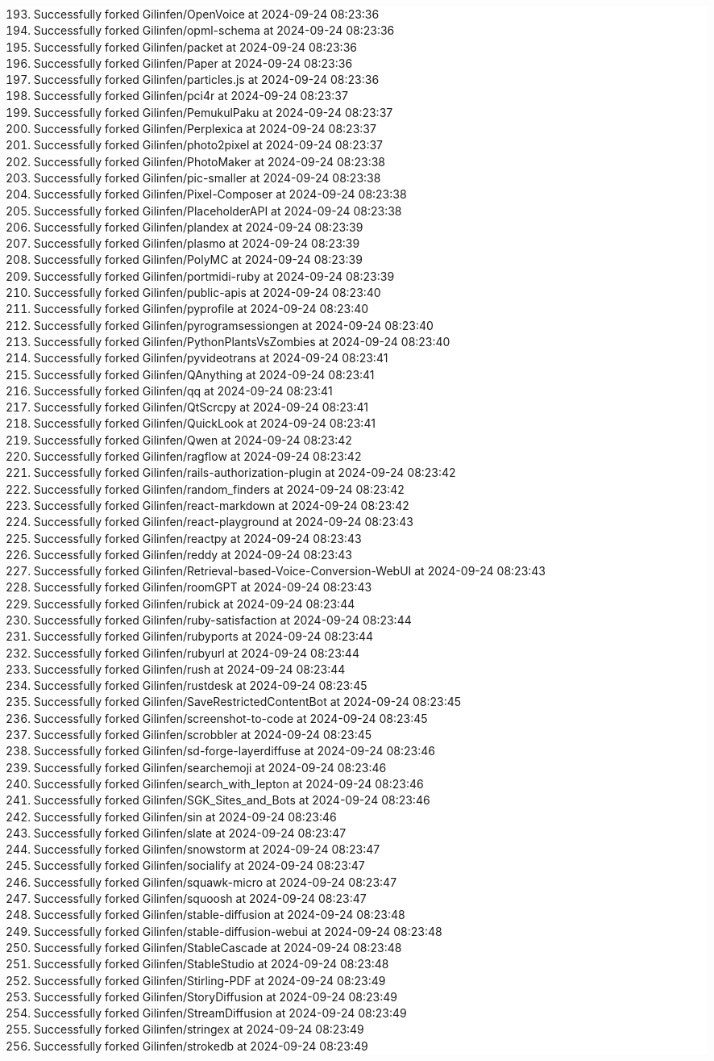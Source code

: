 193. Successfully forked Gilinfen/OpenVoice at 2024-09-24 08:23:36
194. Successfully forked Gilinfen/opml-schema at 2024-09-24 08:23:36
195. Successfully forked Gilinfen/packet at 2024-09-24 08:23:36
196. Successfully forked Gilinfen/Paper at 2024-09-24 08:23:36
197. Successfully forked Gilinfen/particles.js at 2024-09-24 08:23:36
198. Successfully forked Gilinfen/pci4r at 2024-09-24 08:23:37
199. Successfully forked Gilinfen/PemukulPaku at 2024-09-24 08:23:37
200. Successfully forked Gilinfen/Perplexica at 2024-09-24 08:23:37
201. Successfully forked Gilinfen/photo2pixel at 2024-09-24 08:23:37
202. Successfully forked Gilinfen/PhotoMaker at 2024-09-24 08:23:38
203. Successfully forked Gilinfen/pic-smaller at 2024-09-24 08:23:38
204. Successfully forked Gilinfen/Pixel-Composer at 2024-09-24 08:23:38
205. Successfully forked Gilinfen/PlaceholderAPI at 2024-09-24 08:23:38
206. Successfully forked Gilinfen/plandex at 2024-09-24 08:23:39
207. Successfully forked Gilinfen/plasmo at 2024-09-24 08:23:39
208. Successfully forked Gilinfen/PolyMC at 2024-09-24 08:23:39
209. Successfully forked Gilinfen/portmidi-ruby at 2024-09-24 08:23:39
210. Successfully forked Gilinfen/public-apis at 2024-09-24 08:23:40
211. Successfully forked Gilinfen/pyprofile at 2024-09-24 08:23:40
212. Successfully forked Gilinfen/pyrogramsessiongen at 2024-09-24 08:23:40
213. Successfully forked Gilinfen/PythonPlantsVsZombies at 2024-09-24 08:23:40
214. Successfully forked Gilinfen/pyvideotrans at 2024-09-24 08:23:41
215. Successfully forked Gilinfen/QAnything at 2024-09-24 08:23:41
216. Successfully forked Gilinfen/qq at 2024-09-24 08:23:41
217. Successfully forked Gilinfen/QtScrcpy at 2024-09-24 08:23:41
218. Successfully forked Gilinfen/QuickLook at 2024-09-24 08:23:41
219. Successfully forked Gilinfen/Qwen at 2024-09-24 08:23:42
220. Successfully forked Gilinfen/ragflow at 2024-09-24 08:23:42
221. Successfully forked Gilinfen/rails-authorization-plugin at 2024-09-24 08:23:42
222. Successfully forked Gilinfen/random_finders at 2024-09-24 08:23:42
223. Successfully forked Gilinfen/react-markdown at 2024-09-24 08:23:42
224. Successfully forked Gilinfen/react-playground at 2024-09-24 08:23:43
225. Successfully forked Gilinfen/reactpy at 2024-09-24 08:23:43
226. Successfully forked Gilinfen/reddy at 2024-09-24 08:23:43
227. Successfully forked Gilinfen/Retrieval-based-Voice-Conversion-WebUI at 2024-09-24 08:23:43
228. Successfully forked Gilinfen/roomGPT at 2024-09-24 08:23:43
229. Successfully forked Gilinfen/rubick at 2024-09-24 08:23:44
230. Successfully forked Gilinfen/ruby-satisfaction at 2024-09-24 08:23:44
231. Successfully forked Gilinfen/rubyports at 2024-09-24 08:23:44
232. Successfully forked Gilinfen/rubyurl at 2024-09-24 08:23:44
233. Successfully forked Gilinfen/rush at 2024-09-24 08:23:44
234. Successfully forked Gilinfen/rustdesk at 2024-09-24 08:23:45
235. Successfully forked Gilinfen/SaveRestrictedContentBot at 2024-09-24 08:23:45
236. Successfully forked Gilinfen/screenshot-to-code at 2024-09-24 08:23:45
237. Successfully forked Gilinfen/scrobbler at 2024-09-24 08:23:45
238. Successfully forked Gilinfen/sd-forge-layerdiffuse at 2024-09-24 08:23:46
239. Successfully forked Gilinfen/searchemoji at 2024-09-24 08:23:46
240. Successfully forked Gilinfen/search_with_lepton at 2024-09-24 08:23:46
241. Successfully forked Gilinfen/SGK_Sites_and_Bots at 2024-09-24 08:23:46
242. Successfully forked Gilinfen/sin at 2024-09-24 08:23:46
243. Successfully forked Gilinfen/slate at 2024-09-24 08:23:47
244. Successfully forked Gilinfen/snowstorm at 2024-09-24 08:23:47
245. Successfully forked Gilinfen/socialify at 2024-09-24 08:23:47
246. Successfully forked Gilinfen/squawk-micro at 2024-09-24 08:23:47
247. Successfully forked Gilinfen/squoosh at 2024-09-24 08:23:47
248. Successfully forked Gilinfen/stable-diffusion at 2024-09-24 08:23:48
249. Successfully forked Gilinfen/stable-diffusion-webui at 2024-09-24 08:23:48
250. Successfully forked Gilinfen/StableCascade at 2024-09-24 08:23:48
251. Successfully forked Gilinfen/StableStudio at 2024-09-24 08:23:48
252. Successfully forked Gilinfen/Stirling-PDF at 2024-09-24 08:23:49
253. Successfully forked Gilinfen/StoryDiffusion at 2024-09-24 08:23:49
254. Successfully forked Gilinfen/StreamDiffusion at 2024-09-24 08:23:49
255. Successfully forked Gilinfen/stringex at 2024-09-24 08:23:49
256. Successfully forked Gilinfen/strokedb at 2024-09-24 08:23:49